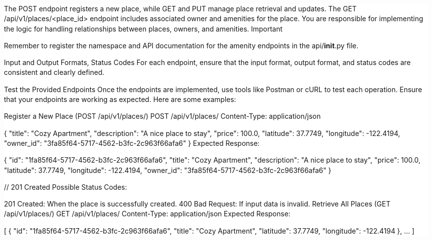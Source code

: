 The POST endpoint registers a new place, while GET and PUT manage place retrieval and updates. The GET /api/v1/places/<place_id> endpoint includes associated owner and amenities for the place.
You are responsible for implementing the logic for handling relationships between places, owners, and amenities.
Important

Remember to register the namespace and API documentation for the amenity endpoints in the api/__init__.py file.

Input and Output Formats, Status Codes
For each endpoint, ensure that the input format, output format, and status codes are consistent and clearly defined.

Test the Provided Endpoints
Once the endpoints are implemented, use tools like Postman or cURL to test each operation. Ensure that your endpoints are working as expected. Here are some examples:

Register a New Place (POST /api/v1/places/)
POST /api/v1/places/
Content-Type: application/json

{
  "title": "Cozy Apartment",
  "description": "A nice place to stay",
  "price": 100.0,
  "latitude": 37.7749,
  "longitude": -122.4194,
  "owner_id": "3fa85f64-5717-4562-b3fc-2c963f66afa6"
}
Expected Response:

{
  "id": "1fa85f64-5717-4562-b3fc-2c963f66afa6",
  "title": "Cozy Apartment",
  "description": "A nice place to stay",
  "price": 100.0,
  "latitude": 37.7749,
  "longitude": -122.4194,
  "owner_id": "3fa85f64-5717-4562-b3fc-2c963f66afa6"
}

// 201 Created
Possible Status Codes:

201 Created: When the place is successfully created.
400 Bad Request: If input data is invalid.
Retrieve All Places (GET /api/v1/places/)
GET /api/v1/places/
Content-Type: application/json
Expected Response:

[
  {
    "id": "1fa85f64-5717-4562-b3fc-2c963f66afa6",
    "title": "Cozy Apartment",
    "latitude": 37.7749,
    "longitude": -122.4194
  },
  ...
]
